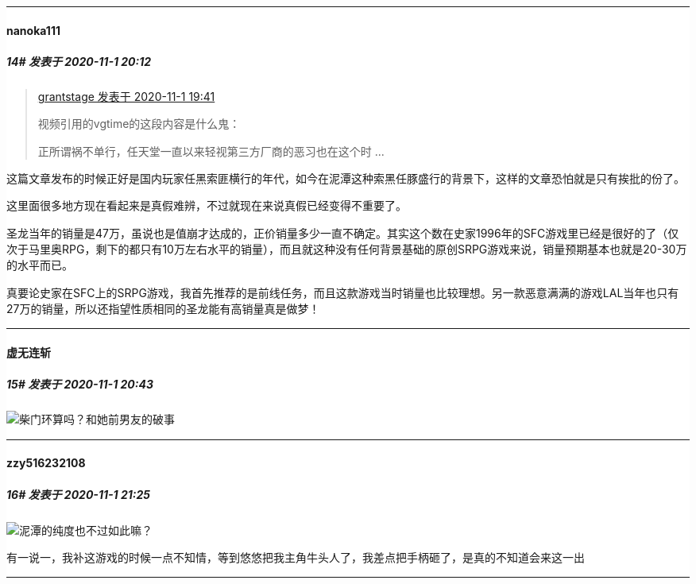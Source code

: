 





*****

####  nanoka111  
##### 14#       发表于 2020-11-1 20:12



<blockquote><a href="httphttps://bbs.saraba1st.com/2b/forum.php?mod=redirect&amp;goto=findpost&amp;pid=49252276&amp;ptid=1969686" target="_blank">grantstage 发表于 2020-11-1 19:41</a>

视频引用的vgtime的这段内容是什么鬼：


 正所谓祸不单行，任天堂一直以来轻视第三方厂商的恶习也在这个时 ...</blockquote>
这篇文章发布的时候正好是国内玩家任黑索匪横行的年代，如今在泥潭这种索黑任豚盛行的背景下，这样的文章恐怕就是只有挨批的份了。

这里面很多地方现在看起来是真假难辨，不过就现在来说真假已经变得不重要了。

圣龙当年的销量是47万，虽说也是值崩才达成的，正价销量多少一直不确定。其实这个数在史家1996年的SFC游戏里已经是很好的了（仅次于马里奥RPG，剩下的都只有10万左右水平的销量），而且就这种没有任何背景基础的原创SRPG游戏来说，销量预期基本也就是20-30万的水平而已。

真要论史家在SFC上的SRPG游戏，我首先推荐的是前线任务，而且这款游戏当时销量也比较理想。另一款恶意满满的游戏LAL当年也只有27万的销量，所以还指望性质相同的圣龙能有高销量真是做梦！







*****

####  虚无连斩  
##### 15#       发表于 2020-11-1 20:43



<img src="https://static.saraba1st.com/image/smiley/face2017/068.png" referrerpolicy="no-referrer">柴门环算吗？和她前男友的破事







*****

####  zzy516232108  
##### 16#       发表于 2020-11-1 21:25



<img src="https://static.saraba1st.com/image/smiley/face2017/037.png" referrerpolicy="no-referrer">泥潭的纯度也不过如此嘛？

有一说一，我补这游戏的时候一点不知情，等到悠悠把我主角牛头人了，我差点把手柄砸了，是真的不知道会来这一出







*****
